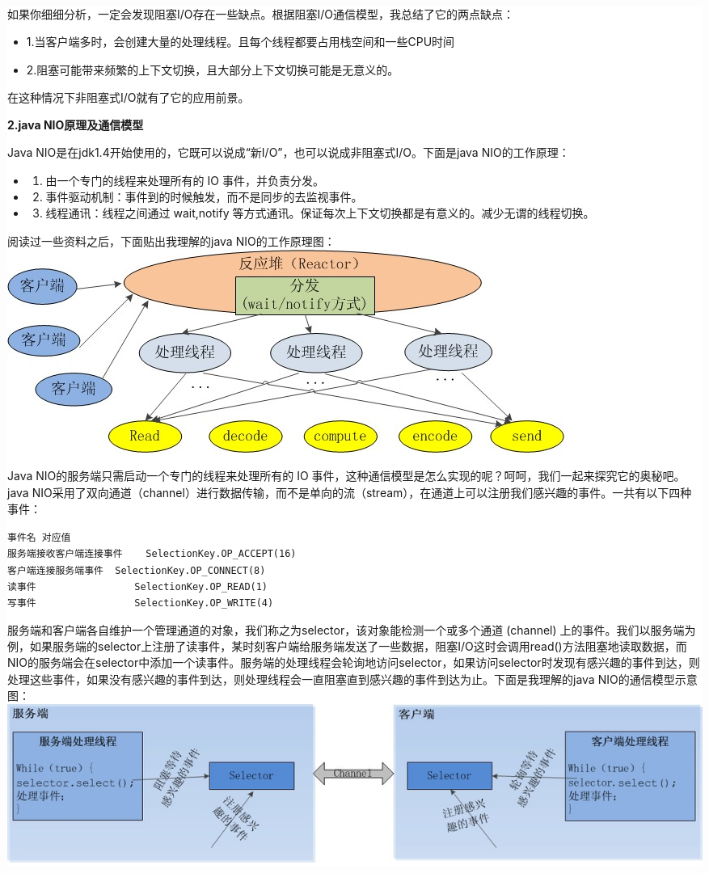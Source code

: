 如果你细细分析，一定会发现阻塞I/O存在一些缺点。根据阻塞I/O通信模型，我总结了它的两点缺点：

- 1.当客户端多时，会创建大量的处理线程。且每个线程都要占用栈空间和一些CPU时间

- 2.阻塞可能带来频繁的上下文切换，且大部分上下文切换可能是无意义的。

在这种情况下非阻塞式I/O就有了它的应用前景。

**2.java NIO原理及通信模型** 

Java NIO是在jdk1.4开始使用的，它既可以说成“新I/O”，也可以说成非阻塞式I/O。下面是java NIO的工作原理：

- 1. 由一个专门的线程来处理所有的 IO 事件，并负责分发。 
- 2. 事件驱动机制：事件到的时候触发，而不是同步的去监视事件。 
- 3. 线程通讯：线程之间通过 wait,notify 等方式通讯。保证每次上下文切换都是有意义的。减少无谓的线程切换。 

阅读过一些资料之后，下面贴出我理解的java NIO的工作原理图：
![](/images/images/java/2.jpeg)

Java NIO的服务端只需启动一个专门的线程来处理所有的 IO 事件，这种通信模型是怎么实现的呢？呵呵，我们一起来探究它的奥秘吧。java NIO采用了双向通道（channel）进行数据传输，而不是单向的流（stream），在通道上可以注册我们感兴趣的事件。一共有以下四种事件：
 
    事件名	对应值
    服务端接收客户端连接事件	SelectionKey.OP_ACCEPT(16)
    客户端连接服务端事件	SelectionKey.OP_CONNECT(8)
    读事件					SelectionKey.OP_READ(1)
    写事件					SelectionKey.OP_WRITE(4)
 
服务端和客户端各自维护一个管理通道的对象，我们称之为selector，该对象能检测一个或多个通道 (channel) 上的事件。我们以服务端为例，如果服务端的selector上注册了读事件，某时刻客户端给服务端发送了一些数据，阻塞I/O这时会调用read()方法阻塞地读取数据，而NIO的服务端会在selector中添加一个读事件。服务端的处理线程会轮询地访问selector，如果访问selector时发现有感兴趣的事件到达，则处理这些事件，如果没有感兴趣的事件到达，则处理线程会一直阻塞直到感兴趣的事件到达为止。下面是我理解的java NIO的通信模型示意图：
![](/images/images/java/3.jpeg)
